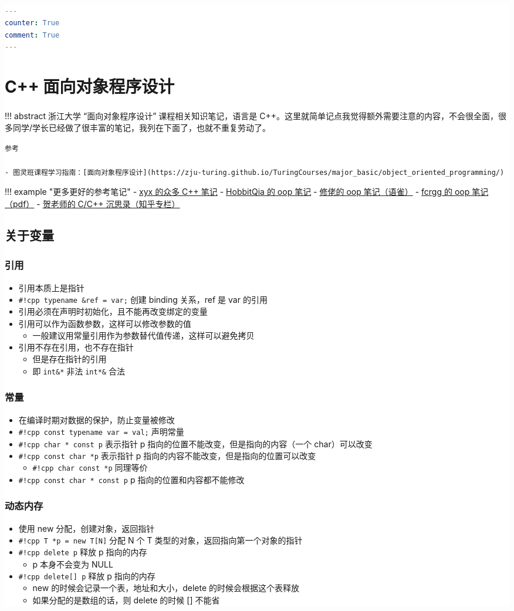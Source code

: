 ```yaml
---
counter: True
comment: True
---
```


# C++ 面向对象程序设计

!!! abstract
    浙江大学 “面向对象程序设计” 课程相关知识笔记，语言是 C++。这里就简单记点我觉得额外需要注意的内容，不会很全面，很多同学/学长已经做了很丰富的笔记，我列在下面了，也就不重复劳动了。

    参考

    - 图灵班课程学习指南：[面向对象程序设计](https://zju-turing.github.io/TuringCourses/major_basic/object_oriented_programming/)

!!! example "更多更好的参考笔记"
    - [xyx 的众多 C++ 笔记](https://xuan-insr.github.io/cpp/cpp_restart/)
    - [HobbitQia 的 oop 笔记](https://note.hobbitqia.cc/OOP/oop1/)
    - [修佬的 oop 笔记（语雀）](https://www.yuque.com/isshikixiu/codes/wk_oop)
    - [fcrgg 的 oop 笔记（pdf）](https://github.com/RyanFcr/ZJU_Course/blob/main/%E5%A4%A7%E4%BA%8C%E6%98%A5%E5%A4%8F/%E9%9D%A2%E5%90%91%E5%AF%B9%E8%B1%A1%E7%A8%8B%E5%BA%8F%E8%AE%BE%E8%AE%A1OOP/OOP.pdf)
    - [贺老师的 C/C++ 沉思录（知乎专栏）](https://www.zhihu.com/column/c_1561843704159232000)

## 关于变量
### 引用
- 引用本质上是指针
- `#!cpp typename &ref = var;` 创建 binding 关系，ref 是 var 的引用
- 引用必须在声明时初始化，且不能再改变绑定的变量
- 引用可以作为函数参数，这样可以修改参数的值
    - 一般建议用常量引用作为参数替代值传递，这样可以避免拷贝
- 引用不存在引用，也不存在指针
    - 但是存在指针的引用
    - 即 `int&*` 非法 `int*&` 合法

### 常量
- 在编译时期对数据的保护，防止变量被修改
- `#!cpp const typename var = val;` 声明常量
- `#!cpp char * const p` 表示指针 p 指向的位置不能改变，但是指向的内容（一个 char）可以改变
- `#!cpp const char *p` 表示指针 p 指向的内容不能改变，但是指向的位置可以改变
    - `#!cpp char const *p` 同理等价
- `#!cpp const char * const p` p 指向的位置和内容都不能修改

### 动态内存
- 使用 new 分配，创建对象，返回指针
- `#!cpp T *p = new T[N]` 分配 N 个 T 类型的对象，返回指向第一个对象的指针
- `#!cpp delete p` 释放 p 指向的内存
    - p 本身不会变为 NULL
- `#!cpp delete[] p` 释放 p 指向的内存
    - new 的时候会记录一个表，地址和大小，delete 的时候会根据这个表释放
    - 如果分配的是数组的话，则 delete 的时候 [] 不能省
